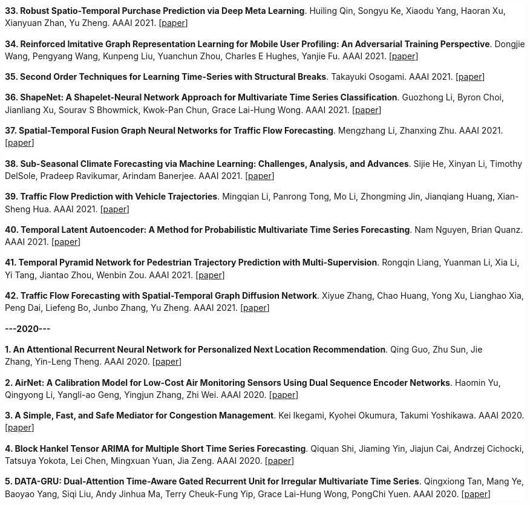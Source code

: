 **33. Robust Spatio-Temporal Purchase Prediction via Deep Meta Learning**. Huiling Qin, Songyu Ke, Xiaodu Yang, Haoran Xu, Xianyuan Zhan, Yu Zheng. AAAI 2021. [[paper](https://ojs.aaai.org/index.php/AAAI/article/view/16556/16363)]

**34. Reinforced Imitative Graph Representation Learning for Mobile User Profiling: An Adversarial Training Perspective**. Dongjie Wang, Pengyang Wang, Kunpeng Liu, Yuanchun Zhou, Charles E Hughes, Yanjie Fu. AAAI 2021. [[paper](https://ojs.aaai.org/index.php/AAAI/article/view/16567/16374)]

**35. Second Order Techniques for Learning Time-Series with Structural Breaks**. Takayuki Osogami. AAAI 2021. [[paper](https://ojs.aaai.org/index.php/AAAI/article/view/17117/16924)]

**36. ShapeNet: A Shapelet-Neural Network Approach for Multivariate Time Series Classification**. Guozhong Li, Byron Choi, Jianliang Xu, Sourav S Bhowmick, Kwok-Pan Chun, Grace Lai-Hung Wong. AAAI 2021. [[paper](https://ojs.aaai.org/index.php/AAAI/article/view/17018/16825)]

**37. Spatial-Temporal Fusion Graph Neural Networks for Traffic Flow Forecasting**. Mengzhang Li, Zhanxing Zhu. AAAI 2021. [[paper](https://ojs.aaai.org/index.php/AAAI/article/view/16542/16349)]

**38. Sub-Seasonal Climate Forecasting via Machine Learning: Challenges, Analysis, and Advances**. Sijie He, Xinyan Li, Timothy DelSole, Pradeep Ravikumar, Arindam Banerjee. AAAI 2021. [[paper](https://ojs.aaai.org/index.php/AAAI/article/view/16090/15897)]

**39. Traffic Flow Prediction with Vehicle Trajectories**. Mingqian Li, Panrong Tong, Mo Li, Zhongming Jin, Jianqiang Huang, Xian-Sheng Hua. AAAI 2021. [[paper](https://ojs.aaai.org/index.php/AAAI/article/view/16104/15911)]

**40. Temporal Latent Autoencoder: A Method for Probabilistic Multivariate Time Series Forecasting**. Nam Nguyen, Brian Quanz. AAAI 2021. [[paper](https://ojs.aaai.org/index.php/AAAI/article/view/17101/16908)]

**41. Temporal Pyramid Network for Pedestrian Trajectory Prediction with Multi-Supervision**. Rongqin Liang, Yuanman Li, Xia Li, Yi Tang, Jiantao Zhou, Wenbin Zou. AAAI 2021. [[paper](https://ojs.aaai.org/index.php/AAAI/article/view/16299/16106)]

**42. Traffic Flow Forecasting with Spatial-Temporal Graph Diffusion Network**. Xiyue Zhang, Chao Huang, Yong Xu, Lianghao Xia, Peng Dai, Liefeng Bo, Junbo Zhang, Yu Zheng. AAAI 2021. [[paper](https://ojs.aaai.org/index.php/AAAI/article/view/17761/17568)]

**---2020---**

**1. An Attentional Recurrent Neural Network for Personalized Next Location Recommendation**. Qing Guo, Zhu Sun, Jie Zhang, Yin-Leng Theng. AAAI 2020. [[paper](https://aaai.org/ojs/index.php/AAAI/article/view/5337)]

**2. AirNet: A Calibration Model for Low-Cost Air Monitoring Sensors Using Dual Sequence Encoder Networks**. Haomin Yu, Qingyong Li, Yangli-ao Geng, Yingjun Zhang, Zhi Wei. AAAI 2020. [[paper](https://aaai.org/ojs/index.php/AAAI/article/view/5464)]

**3. A Simple, Fast, and Safe Mediator for Congestion Management**. Kei Ikegami, Kyohei Okumura, Takumi Yoshikawa. AAAI 2020. [[paper](https://aaai.org/ojs/index.php/AAAI/article/view/5575)]

**4. Block Hankel Tensor ARIMA for Multiple Short Time Series Forecasting**. Qiquan Shi, Jiaming Yin, Jiajun Cai, Andrzej Cichocki, Tatsuya Yokota, Lei Chen, Mingxuan Yuan, Jia Zeng. AAAI 2020. [[paper](https://aaai.org/ojs/index.php/AAAI/article/view/6032)]

**5. DATA-GRU: Dual-Attention Time-Aware Gated Recurrent Unit for Irregular Multivariate Time Series**. Qingxiong Tan, Mang Ye, Baoyao Yang, Siqi Liu, Andy Jinhua Ma, Terry Cheuk-Fung Yip, Grace Lai-Hung Wong, PongChi Yuen. AAAI 2020. [[paper](https://aaai.org/ojs/index.php/AAAI/article/view/5440)]
